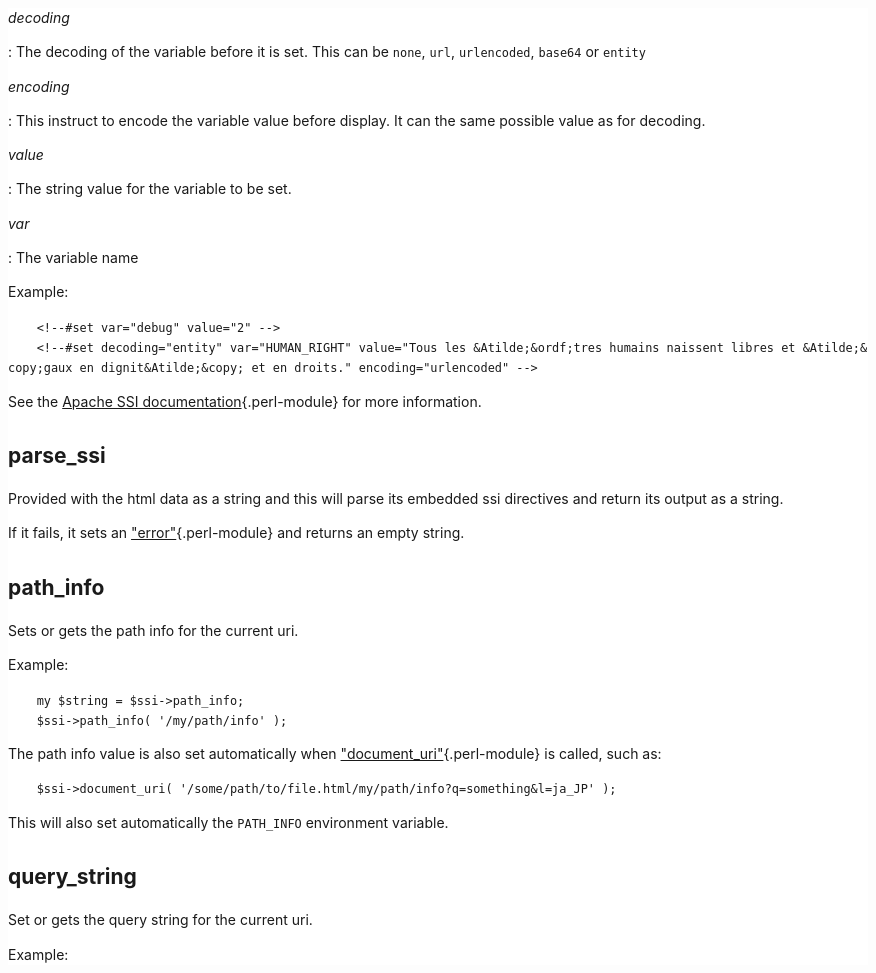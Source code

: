 *decoding*

:   The decoding of the variable before it is set. This can be `none`,
    `url`, `urlencoded`, `base64` or `entity`

*encoding*

:   This instruct to encode the variable value before display. It can
    the same possible value as for decoding.

*value*

:   The string value for the variable to be set.

*var*

:   The variable name

Example:

        <!--#set var="debug" value="2" -->
        <!--#set decoding="entity" var="HUMAN_RIGHT" value="Tous les &Atilde;&ordf;tres humains naissent libres et &Atilde;&copy;gaux en dignit&Atilde;&copy; et en droits." encoding="urlencoded" -->

See the [Apache SSI
documentation](https://httpd.apache.org/docs/current/en/mod/mod_include.html){.perl-module}
for more information.

parse\_ssi
----------

Provided with the html data as a string and this will parse its embedded
ssi directives and return its output as a string.

If it fails, it sets an [\"error\"](#error){.perl-module} and returns an
empty string.

path\_info
----------

Sets or gets the path info for the current uri.

Example:

        my $string = $ssi->path_info;
        $ssi->path_info( '/my/path/info' );

The path info value is also set automatically when
[\"document\_uri\"](#document_uri){.perl-module} is called, such as:

        $ssi->document_uri( '/some/path/to/file.html/my/path/info?q=something&l=ja_JP' );

This will also set automatically the `PATH_INFO` environment variable.

query\_string
-------------

Set or gets the query string for the current uri.

Example:
